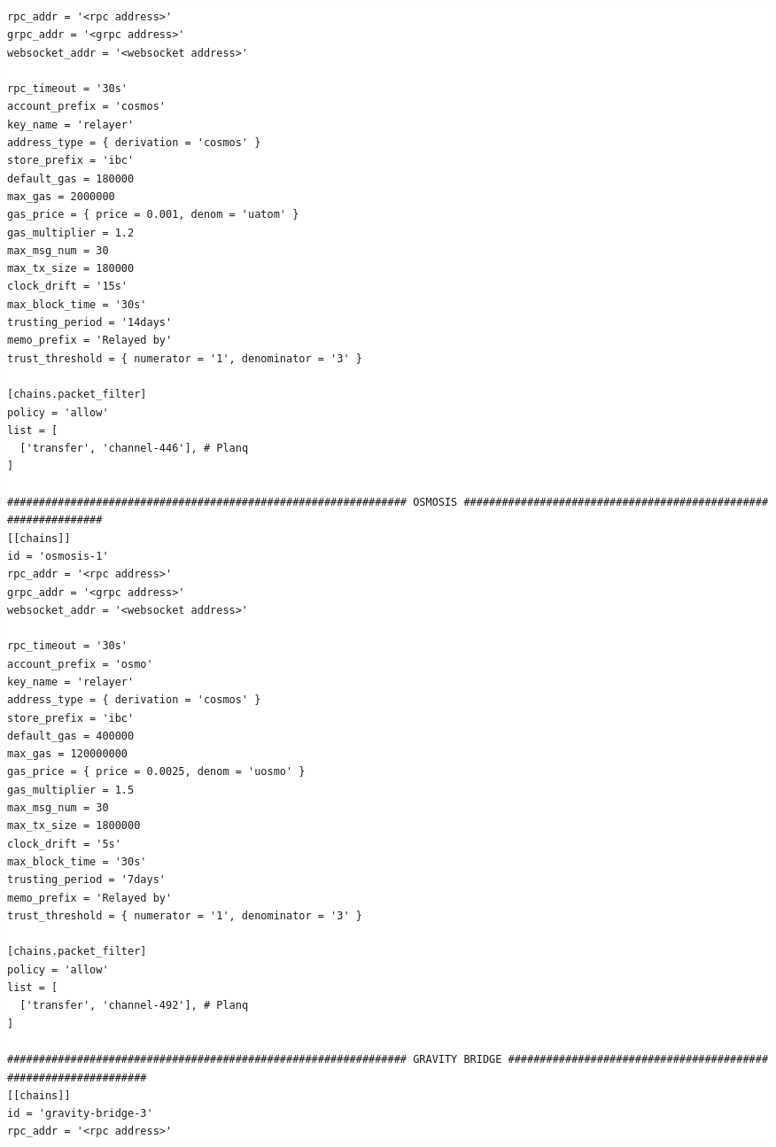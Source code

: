 ```
rpc_addr = '<rpc address>'
grpc_addr = '<grpc address>'
websocket_addr = '<websocket address>'

rpc_timeout = '30s'
account_prefix = 'cosmos'
key_name = 'relayer'
address_type = { derivation = 'cosmos' }
store_prefix = 'ibc'
default_gas = 180000
max_gas = 2000000
gas_price = { price = 0.001, denom = 'uatom' }
gas_multiplier = 1.2
max_msg_num = 30
max_tx_size = 180000
clock_drift = '15s'
max_block_time = '30s'
trusting_period = '14days'
memo_prefix = 'Relayed by'
trust_threshold = { numerator = '1', denominator = '3' }

[chains.packet_filter]
policy = 'allow'
list = [
  ['transfer', 'channel-446'], # Planq
]

############################################################### OSMOSIS ###############################################################
[[chains]]
id = 'osmosis-1'
rpc_addr = '<rpc address>'
grpc_addr = '<grpc address>'
websocket_addr = '<websocket address>'

rpc_timeout = '30s'
account_prefix = 'osmo'
key_name = 'relayer'
address_type = { derivation = 'cosmos' }
store_prefix = 'ibc'
default_gas = 400000
max_gas = 120000000
gas_price = { price = 0.0025, denom = 'uosmo' }
gas_multiplier = 1.5
max_msg_num = 30
max_tx_size = 1800000
clock_drift = '5s'
max_block_time = '30s'
trusting_period = '7days'
memo_prefix = 'Relayed by'
trust_threshold = { numerator = '1', denominator = '3' }

[chains.packet_filter]
policy = 'allow'
list = [
  ['transfer', 'channel-492'], # Planq
]

############################################################### GRAVITY BRIDGE ###############################################################
[[chains]]
id = 'gravity-bridge-3'
rpc_addr = '<rpc address>'
```